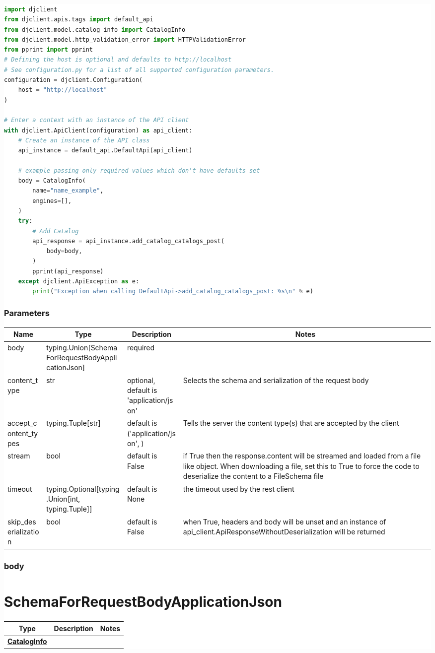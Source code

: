 ```python
import djclient
from djclient.apis.tags import default_api
from djclient.model.catalog_info import CatalogInfo
from djclient.model.http_validation_error import HTTPValidationError
from pprint import pprint
# Defining the host is optional and defaults to http://localhost
# See configuration.py for a list of all supported configuration parameters.
configuration = djclient.Configuration(
    host = "http://localhost"
)

# Enter a context with an instance of the API client
with djclient.ApiClient(configuration) as api_client:
    # Create an instance of the API class
    api_instance = default_api.DefaultApi(api_client)

    # example passing only required values which don't have defaults set
    body = CatalogInfo(
        name="name_example",
        engines=[],
    )
    try:
        # Add Catalog
        api_response = api_instance.add_catalog_catalogs_post(
            body=body,
        )
        pprint(api_response)
    except djclient.ApiException as e:
        print("Exception when calling DefaultApi->add_catalog_catalogs_post: %s\n" % e)
```
### Parameters

Name | Type | Description  | Notes
------------- | ------------- | ------------- | -------------
body | typing.Union[SchemaForRequestBodyApplicationJson] | required |
content_type | str | optional, default is 'application/json' | Selects the schema and serialization of the request body
accept_content_types | typing.Tuple[str] | default is ('application/json', ) | Tells the server the content type(s) that are accepted by the client
stream | bool | default is False | if True then the response.content will be streamed and loaded from a file like object. When downloading a file, set this to True to force the code to deserialize the content to a FileSchema file
timeout | typing.Optional[typing.Union[int, typing.Tuple]] | default is None | the timeout used by the rest client
skip_deserialization | bool | default is False | when True, headers and body will be unset and an instance of api_client.ApiResponseWithoutDeserialization will be returned

### body

# SchemaForRequestBodyApplicationJson
Type | Description  | Notes
------------- | ------------- | -------------
[**CatalogInfo**](../../models/CatalogInfo.md) |  | 
